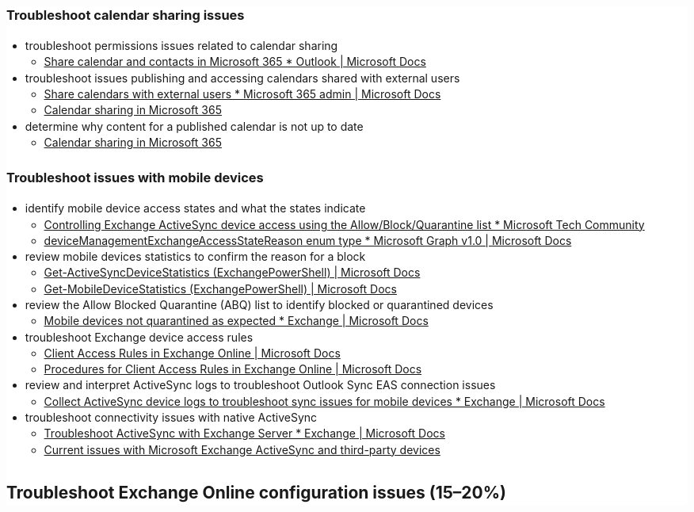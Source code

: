 ### Troubleshoot calendar sharing issues

* troubleshoot permissions issues related to calendar sharing
  * [Share calendar and contacts in Microsoft 365  * Outlook | Microsoft Docs](https://docs.microsoft.com/en-us/outlook/troubleshoot/calendaring/how-to-share-calendar-and-contacts)
* troubleshoot issues publishing and accessing calendars shared with external users
  * [Share calendars with external users  * Microsoft 365 admin | Microsoft Docs](https://docs.microsoft.com/en-us/microsoft-365/admin/manage/share-calendars-with-external-users?view=o365-worldwide)
  * [Calendar sharing in Microsoft 365](https://support.microsoft.com/en-us/office/calendar-sharing-in-microsoft-365-b576ecc3-0945-4d75-85f1-5efafb8a37b4)
* determine why content for a published calendar is not up to date
  * [Calendar sharing in Microsoft 365](https://support.microsoft.com/en-us/office/calendar-sharing-in-microsoft-365-b576ecc3-0945-4d75-85f1-5efafb8a37b4)

### Troubleshoot issues with mobile devices

* identify mobile device access states and what the states indicate
  * [Controlling Exchange ActiveSync device access using the Allow/Block/Quarantine list  * Microsoft Tech Community](https://techcommunity.microsoft.com/t5/exchange-team-blog/controlling-exchange-activesync-device-access-using-the-allow/ba-p/588930)
  * [deviceManagementExchangeAccessStateReason enum type  * Microsoft Graph v1.0 | Microsoft Docs](https://docs.microsoft.com/en-us/graph/api/resources/intune-devices-devicemanagementexchangeaccessstatereason?view=graph-rest-1.0)
* review mobile devices statistics to confirm the reason for a block
  * [Get-ActiveSyncDeviceStatistics (ExchangePowerShell) | Microsoft Docs](https://docs.microsoft.com/en-us/powershell/module/exchange/get-activesyncdevicestatistics?view=exchange-ps)
  * [Get-MobileDeviceStatistics (ExchangePowerShell) | Microsoft Docs](https://docs.microsoft.com/en-us/powershell/module/exchange/get-mobiledevicestatistics?view=exchange-ps)
* review the Allow Blocked Quarantine (ABQ) list to identify blocked or quarantined devices
  * [Mobile devices not quarantined as expected  * Exchange | Microsoft Docs](https://docs.microsoft.com/en-us/exchange/troubleshoot/mobile-devices/mobile-devices-not-quarantined-as-expected)
* troubleshoot Exchange device access rules
  * [Client Access Rules in Exchange Online | Microsoft Docs](https://docs.microsoft.com/en-us/exchange/clients-and-mobile-in-exchange-online/client-access-rules/client-access-rules)
  * [Procedures for Client Access Rules in Exchange Online | Microsoft Docs](https://docs.microsoft.com/en-us/exchange/clients-and-mobile-in-exchange-online/client-access-rules/procedures-for-client-access-rules)
* review and interpret ActiveSync logs to troubleshoot Outlook Sync EAS connection issues
  * [Collect ActiveSync device logs to troubleshoot sync issues for mobile devices  * Exchange | Microsoft Docs](https://docs.microsoft.com/en-us/exchange/troubleshoot/mobile-devices/issues-for-mobile-devices)
* troubleshoot connectivity issues with native ActiveSync
  * [Troubleshoot ActiveSync with Exchange Server  * Exchange | Microsoft Docs](https://docs.microsoft.com/en-us/exchange/troubleshoot/client-connectivity/troubleshoot-activesync-with-exchange-server)
  * [Current issues with Microsoft Exchange ActiveSync and third-party devices](https://support.microsoft.com/en-us/topic/current-issues-with-microsoft-exchange-activesync-and-third-party-devices-53a1ffbe-504c-a424-012a-cb4456e94ba9)

## Troubleshoot Exchange Online configuration issues (15–20%)
